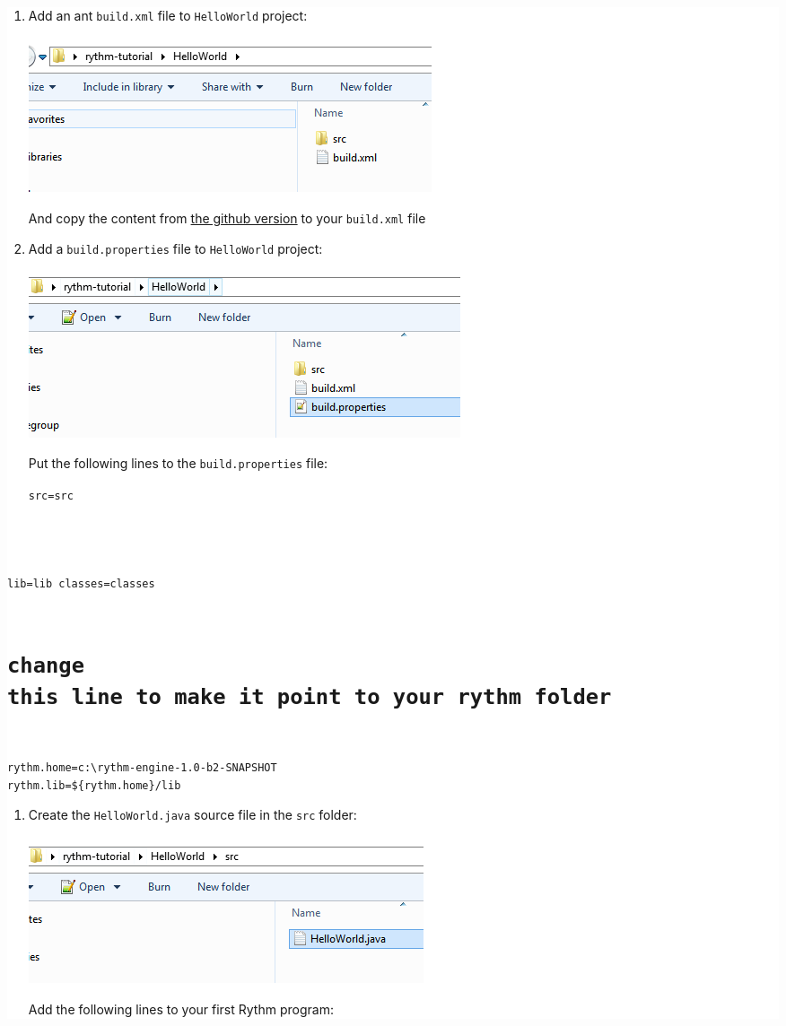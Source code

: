 1. Add an ant `build.xml` file to `HelloWorld` project:

    ![create-build-xml](../img/tutorial/helloworld/create-build-xml.png)
    
    And copy the content from [the github version](https://github.com/greenlaw110/Rythm/blob/1.0/samples/HelloWorld/build.xml) to your `build.xml` file
    
1. Add a `build.properties` file to `HelloWorld` project:

    ![create-build-properties](../img/tutorial/helloworld/create-build-properties.png)
    
    Put the following lines to the `build.properties` file:
    
    <pre><code class="prettyprint">src=src
lib=lib
classes=classes

# change this line to make it point to your rythm folder
rythm.home=c:\\rythm-engine-1.0-b2-SNAPSHOT
rythm.lib=${rythm.home}/lib</code></pre>

1. Create the `HelloWorld.java` source file in the `src` folder: 

    ![create-helloworld-java](../img/tutorial/helloworld/create-helloworld-java.png)
    
    Add the following lines to your first Rythm program:
    